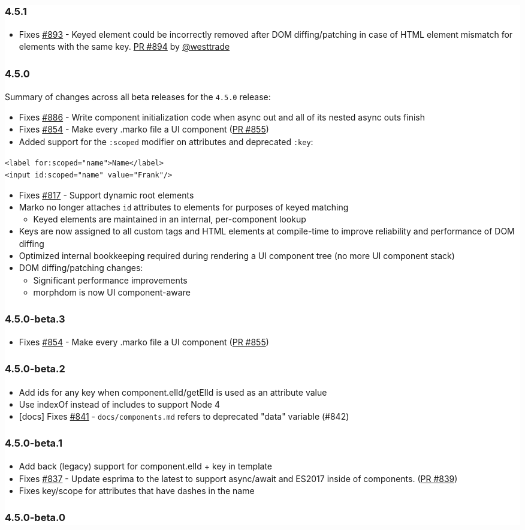 ### 4.5.1

* Fixes [#893](https://github.com/marko-js/marko/issues/893) - Keyed element could be incorrectly removed after DOM diffing/patching in case of HTML element mismatch for elements with the same key. [PR #894](https://github.com/marko-js/marko/pull/894) by [@westtrade](https://github.com/westtrade)

### 4.5.0

Summary of changes across all beta releases for the `4.5.0` release:

* Fixes [#886](https://github.com/marko-js/marko/issues/886) - Write component initialization code when async out and all of its nested async outs finish
* Fixes [#854](https://github.com/marko-js/marko/issues/854) - Make every .marko file a UI component ([PR #855](https://github.com/marko-js/marko/pull/855))
* Added support for the `:scoped` modifier on attributes and deprecated `:key`:

```marko
<label for:scoped="name">Name</label>
<input id:scoped="name" value="Frank"/>
```

* Fixes [#817](https://github.com/marko-js/marko/issues/817) - Support dynamic root elements
* Marko no longer attaches `id` attributes to elements for purposes of keyed matching
  * Keyed elements are maintained in an internal, per-component lookup
* Keys are now assigned to all custom tags and HTML elements at compile-time to improve reliability and performance of DOM diffing
* Optimized internal bookkeeping required during rendering a UI component tree (no more UI component stack)
* DOM diffing/patching changes:
  * Significant performance improvements
  * morphdom is now UI component-aware

### 4.5.0-beta.3

* Fixes [#854](https://github.com/marko-js/marko/issues/854) - Make every .marko file a UI component ([PR #855](https://github.com/marko-js/marko/pull/855))

### 4.5.0-beta.2

* Add ids for any key when component.elId/getElId is used as an attribute value
* Use indexOf instead of includes to support Node 4
* [docs] Fixes [#841](https://github.com/marko-js/marko/issues/841) - `docs/components.md` refers to deprecated "data" variable (#842)

### 4.5.0-beta.1

* Add back (legacy) support for component.elId + key in template
* Fixes [#837](https://github.com/marko-js/marko/issues/837) - Update esprima to the latest to support async/await and ES2017 inside of components. ([PR #839](https://github.com/marko-js/marko/pull/839))
* Fixes key/scope for attributes that have dashes in the name

### 4.5.0-beta.0
